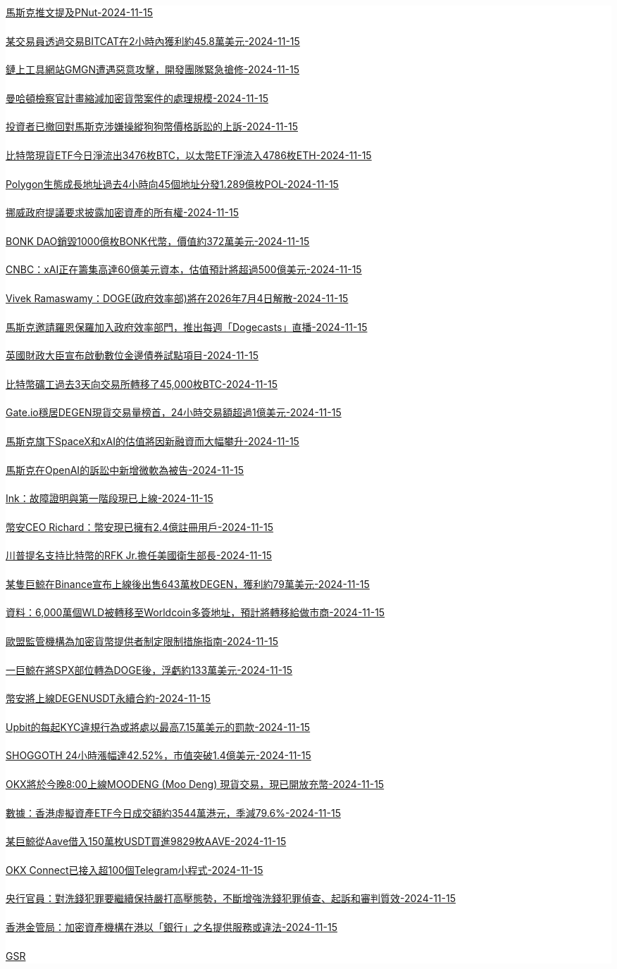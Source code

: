 <a target=_blank rel=nofollow href="https://www.panewslab.com/zh_hk/sqarticledetails/day2w96xFt.html" >馬斯克推文提及PNut-2024-11-15</a><br/><br/><a target=_blank rel=nofollow href="https://www.panewslab.com/zh_hk/sqarticledetails/v5rynw8uFt.html" >某交易員透過交易BITCAT在2小時內獲利約45.8萬美元-2024-11-15</a><br/><br/><a target=_blank rel=nofollow href="https://www.panewslab.com/zh_hk/sqarticledetails/cbmr5e69Ft.html" >鏈上工具網站GMGN遭遇惡意攻擊，開發團隊緊急搶修-2024-11-15</a><br/><br/><a target=_blank rel=nofollow href="https://www.panewslab.com/zh_hk/sqarticledetails/ink640c0Ft.html" >曼哈頓檢察官計畫縮減加密貨幣案件的處理規模-2024-11-15</a><br/><br/><a target=_blank rel=nofollow href="https://www.panewslab.com/zh_hk/sqarticledetails/z5rf3d26Ft.html" >投資者已撤回對馬斯克涉嫌操縱狗狗幣價格訴訟的上訴-2024-11-15</a><br/><br/><a target=_blank rel=nofollow href="https://www.panewslab.com/zh_hk/sqarticledetails/6guayrbxFt.html" >比特幣現貨ETF今日淨流出3476枚BTC，以太幣ETF淨流入4786枚ETH-2024-11-15</a><br/><br/><a target=_blank rel=nofollow href="https://www.panewslab.com/zh_hk/sqarticledetails/q0j3a1q3Ft.html" >Polygon生態成長地址過去4小時向45個地址分發1.289億枚POL-2024-11-15</a><br/><br/><a target=_blank rel=nofollow href="https://www.panewslab.com/zh_hk/sqarticledetails/pk53ewmzFt.html" >挪威政府提議要求披露加密資產的所有權-2024-11-15</a><br/><br/><a target=_blank rel=nofollow href="https://www.panewslab.com/zh_hk/sqarticledetails/x7pbm2plFt.html" >BONK DAO銷毀1000億枚BONK代幣，價值約372萬美元-2024-11-15</a><br/><br/><a target=_blank rel=nofollow href="https://www.panewslab.com/zh_hk/sqarticledetails/x7wvqqfvFt.html" >CNBC：xAI正在籌集高達60億美元資本，估值預計將超過500億美元-2024-11-15</a><br/><br/><a target=_blank rel=nofollow href="https://www.panewslab.com/zh_hk/sqarticledetails/nl8z6j7gFt.html" >Vivek Ramaswamy：DOGE(政府效率部)將在2026年7月4日解散-2024-11-15</a><br/><br/><a target=_blank rel=nofollow href="https://www.panewslab.com/zh_hk/sqarticledetails/zynywd1hFt.html" >馬斯克邀請羅恩保羅加入政府效率部門，推出每週「Dogecasts」直播-2024-11-15</a><br/><br/><a target=_blank rel=nofollow href="https://www.panewslab.com/zh_hk/sqarticledetails/xdeukwzhFt.html" >英國財政大臣宣布啟動數位金邊債券試點項目-2024-11-15</a><br/><br/><a target=_blank rel=nofollow href="https://www.panewslab.com/zh_hk/sqarticledetails/7q6k5wwjFt.html" >比特幣礦工過去3天向交易所轉移了45,000枚BTC-2024-11-15</a><br/><br/><a target=_blank rel=nofollow href="https://www.panewslab.com/zh_hk/sqarticledetails/t3wk5bofFt.html" >Gate.io穩居DEGEN現貨交易量榜首，24小時交易額超過1億美元-2024-11-15</a><br/><br/><a target=_blank rel=nofollow href="https://www.panewslab.com/zh_hk/sqarticledetails/umichmnbFt.html" >馬斯克旗下SpaceX和xAI的估值將因新融資而大幅攀升-2024-11-15</a><br/><br/><a target=_blank rel=nofollow href="https://www.panewslab.com/zh_hk/sqarticledetails/7ojoo9mdFt.html" >馬斯克在OpenAI的訴訟中新增微軟為被告-2024-11-15</a><br/><br/><a target=_blank rel=nofollow href="https://www.panewslab.com/zh_hk/sqarticledetails/cfkhb9u8Ft.html" >Ink：故障證明與第一階段現已上線-2024-11-15</a><br/><br/><a target=_blank rel=nofollow href="https://www.panewslab.com/zh_hk/sqarticledetails/5fglml8aFt.html" >幣安CEO Richard：幣安現已擁有2.4億註冊用戶-2024-11-15</a><br/><br/><a target=_blank rel=nofollow href="https://www.panewslab.com/zh_hk/sqarticledetails/q10m71cqFt.html" >川普提名支持比特幣的RFK Jr.擔任美國衛生部長-2024-11-15</a><br/><br/><a target=_blank rel=nofollow href="https://www.panewslab.com/zh_hk/sqarticledetails/c2dmmikpFt.html" >某隻巨鯨在Binance宣布上線後出售643萬枚DEGEN，獲利約79萬美元-2024-11-15</a><br/><br/><a target=_blank rel=nofollow href="https://www.panewslab.com/zh_hk/sqarticledetails/7enxel64Ft.html" >資料：6,000萬個WLD被轉移至Worldcoin多簽地址，預計將轉移給做市商-2024-11-15</a><br/><br/><a target=_blank rel=nofollow href="https://www.panewslab.com/zh_hk/sqarticledetails/ta5mak2sFt.html" >歐盟監管機構為加密貨幣提供者制定限制措施指南-2024-11-15</a><br/><br/><a target=_blank rel=nofollow href="https://www.panewslab.com/zh_hk/sqarticledetails/kg60vxjsFt.html" >一巨鯨在將SPX部位轉為DOGE後，浮虧約133萬美元-2024-11-15</a><br/><br/><a target=_blank rel=nofollow href="https://www.panewslab.com/zh_hk/sqarticledetails/wlj85tt4Ft.html" >幣安將上線DEGENUSDT永續合約-2024-11-15</a><br/><br/><a target=_blank rel=nofollow href="https://www.panewslab.com/zh_hk/sqarticledetails/v2nlrrx7Ft.html" >Upbit的每起KYC違規行為或將處以最高7.15萬美元的罰款-2024-11-15</a><br/><br/><a target=_blank rel=nofollow href="https://www.panewslab.com/zh_hk/sqarticledetails/8m32ovvlFt.html" >SHOGGOTH 24小時漲幅達42.52%，市值突破1.4億美元-2024-11-15</a><br/><br/><a target=_blank rel=nofollow href="https://www.panewslab.com/zh_hk/sqarticledetails/ou5j5wg0Ft.html" >OKX將於今晚8:00上線MOODENG (Moo Deng) 現貨交易，現已開放充幣-2024-11-15</a><br/><br/><a target=_blank rel=nofollow href="https://www.panewslab.com/zh_hk/sqarticledetails/vczgxp0fFt.html" >數據：香港虛擬資產ETF今日成交額約3544萬港元，季減79.6%-2024-11-15</a><br/><br/><a target=_blank rel=nofollow href="https://www.panewslab.com/zh_hk/sqarticledetails/y6ewwl8fFt.html" >某巨鯨從Aave借入150萬枚USDT買進9829枚AAVE-2024-11-15</a><br/><br/><a target=_blank rel=nofollow href="https://www.panewslab.com/zh_hk/sqarticledetails/v8og9pweFt.html" >OKX Connect已接入超100個Telegram小程式-2024-11-15</a><br/><br/><a target=_blank rel=nofollow href="https://www.panewslab.com/zh_hk/sqarticledetails/sfwt79tbFt.html" >央行官員：對洗錢犯罪要繼續保持嚴打高壓態勢，不斷增強洗錢犯罪偵查、起訴和審判質效-2024-11-15</a><br/><br/><a target=_blank rel=nofollow href="https://www.panewslab.com/zh_hk/sqarticledetails/92r3fwauFt.html" >香港金管局：加密資產機構在港以「銀行」之名提供服務或違法-2024-11-15</a><br/><br/><a target=_blank rel=nofollow href="https://www.panewslab.com/zh_hk/sqarticledetails/07yqhcbgFt.html" >GSR